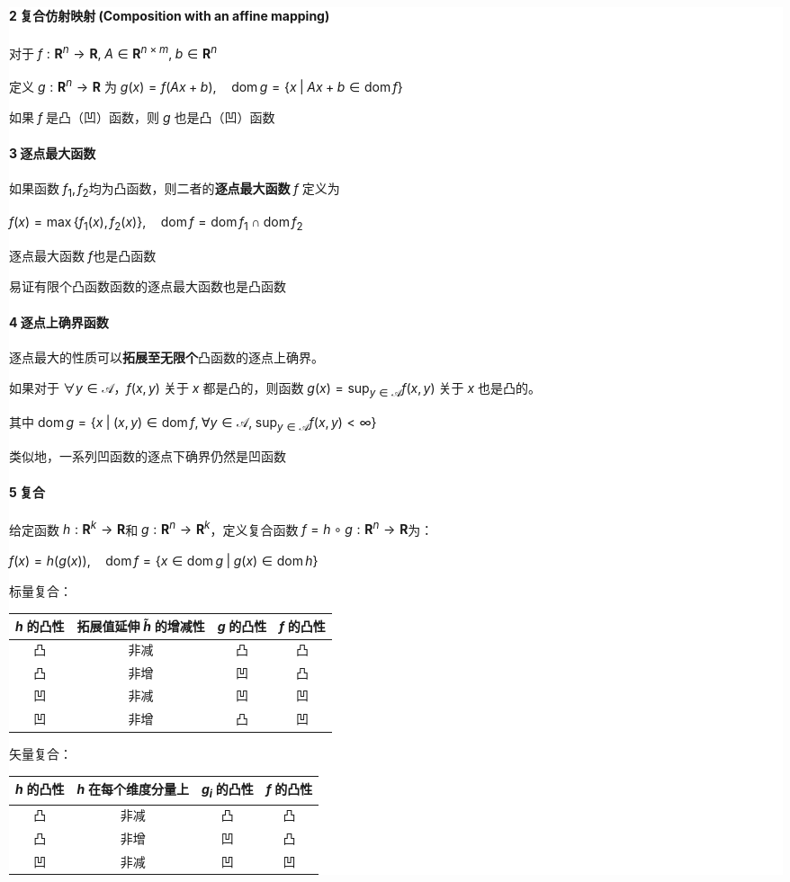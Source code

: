 #### 2 复合仿射映射 (Composition with an affine mapping)

对于 $f:\boldsymbol R^n\to\boldsymbol R,\;A\in \boldsymbol R^{n\times m},\;b\in\boldsymbol R^n$

定义 $g:\boldsymbol R^n\to\boldsymbol R$ 为 $g(x)=f(Ax+b),\quad\operatorname{dom}g=\{x\;|\; Ax+b\in\operatorname{dom}f\}$

如果 $f$ 是凸（凹）函数，则 $g$​ 也是凸（凹）函数

#### 3 逐点最大函数

如果函数 $f_1,f_2$​​ 均为凸函数，则二者的**逐点最大函数** $f$​​ 定义为 

$f(x)=\max\{f_1(x),f_2(x)\},\quad\operatorname{dom}f=\operatorname{dom}f_1\cap\operatorname{dom}f_2$

逐点最大函数 $f$​​ 也是凸函数

易证有限个凸函数函数的逐点最大函数也是凸函数

#### 4 逐点上确界函数

逐点最大的性质可以**拓展至无限个**凸函数的逐点上确界。

如果对于 $\forall y\in \mathcal{A}$，$f(x,y)$​​ 关于 $x$​​ 都是凸的​，则函数 $\displaystyle g(x)=\sup_{y\in\mathcal{A}}f(x,y)$ 关于 $x$ 也是凸的。

其中 $\operatorname{dom}g=\{x\;|\;(x,y)\in \operatorname{dom}f,\;\forall y\in \mathcal{A},\;\displaystyle\sup_{y\in\mathcal{A}}f(x,y)<\infty\}$

类似地，一系列凹函数的逐点下确界仍然是凹函数

#### 5 复合

给定函数 $h:\boldsymbol R^k\to\boldsymbol R$​​ 和 $g:\boldsymbol R^n\to\boldsymbol R^k$​​，定义复合函数 $f=h\circ g:\boldsymbol R^n\to\boldsymbol R$​​ 为：

$f(x)=h(g(x)),\quad\operatorname{dom}f=\{x\in\operatorname{dom}g\;|\;g(x)\in \operatorname{dom}h\}$

标量复合：

| $h$ 的凸性 | 拓展值延伸 $\tilde{h}$​ 的增减性 | $g$ 的凸性 | $f$​ 的凸性 |
| :--------: | :-----------------------------: | :--------: | :--------: |
|     凸     |              非减               |     凸     |     凸     |
|     凸     |              非增               |     凹     |     凸     |
|     凹     |              非减               |     凹     |     凹     |
|     凹     |              非增               |     凸     |     凹     |

矢量复合：

| $h$ 的凸性 | $h$ 在每个维度分量上 | $g_i$​ 的凸性 | $f$​ 的凸性 |
| :--------: | :------------------: | :----------: | :--------: |
|     凸     |         非减         |      凸      |     凸     |
|     凸     |         非增         |      凹      |     凸     |
|     凹     |         非减         |      凹      |     凹     |
